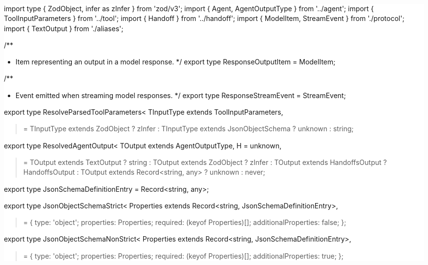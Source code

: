 import type { ZodObject, infer as zInfer } from 'zod/v3';
import { Agent, AgentOutputType } from '../agent';
import { ToolInputParameters } from '../tool';
import { Handoff } from '../handoff';
import { ModelItem, StreamEvent } from './protocol';
import { TextOutput } from './aliases';

/**
 * Item representing an output in a model response.
 */
export type ResponseOutputItem = ModelItem;

/**
 * Event emitted when streaming model responses.
 */
export type ResponseStreamEvent = StreamEvent;

export type ResolveParsedToolParameters<
  TInputType extends ToolInputParameters,
> =
  TInputType extends ZodObject<any>
    ? zInfer<TInputType>
    : TInputType extends JsonObjectSchema<any>
      ? unknown
      : string;

export type ResolvedAgentOutput<
  TOutput extends AgentOutputType<H>,
  H = unknown,
> = TOutput extends TextOutput
  ? string
  : TOutput extends ZodObject<any>
    ? zInfer<TOutput>
    : TOutput extends HandoffsOutput<infer H>
      ? HandoffsOutput<H>
      : TOutput extends Record<string, any>
        ? unknown
        : never;

export type JsonSchemaDefinitionEntry = Record<string, any>;

export type JsonObjectSchemaStrict<
  Properties extends Record<string, JsonSchemaDefinitionEntry>,
> = {
  type: 'object';
  properties: Properties;
  required: (keyof Properties)[];
  additionalProperties: false;
};

export type JsonObjectSchemaNonStrict<
  Properties extends Record<string, JsonSchemaDefinitionEntry>,
> = {
  type: 'object';
  properties: Properties;
  required: (keyof Properties)[];
  additionalProperties: true;
};
